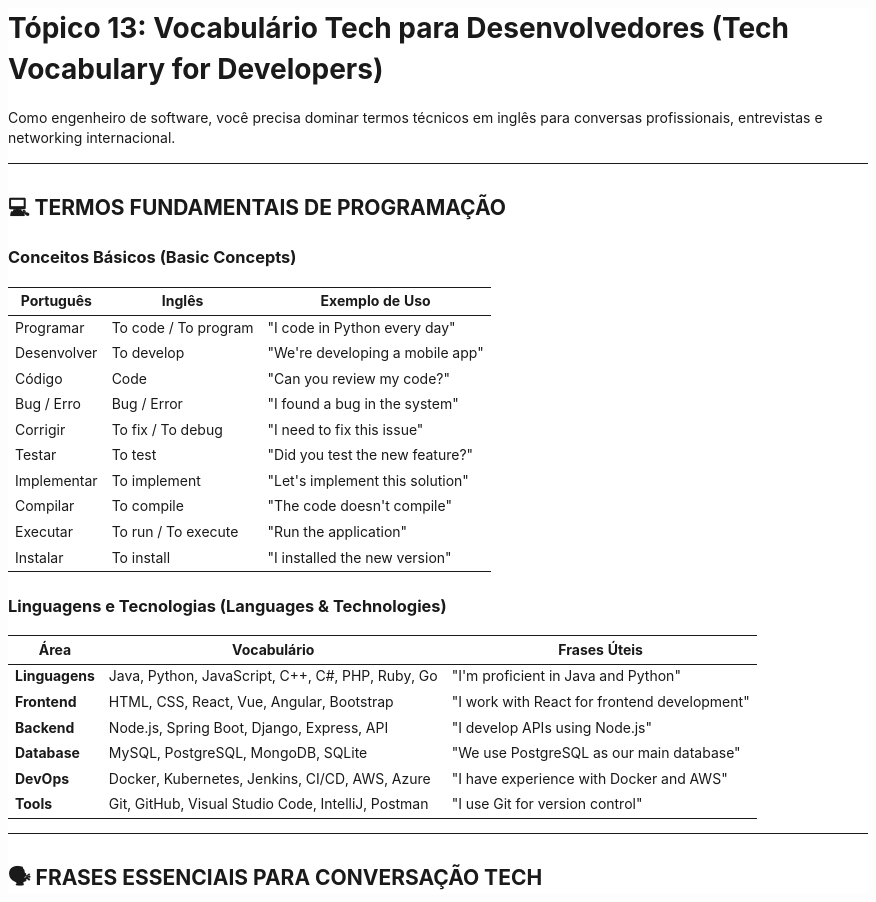 # Tópico 13: Vocabulário Tech para Desenvolvedores (Tech Vocabulary for Developers)

Como engenheiro de software, você precisa dominar termos técnicos em inglês para conversas profissionais, entrevistas e networking internacional.

---

## 💻 **TERMOS FUNDAMENTAIS DE PROGRAMAÇÃO**

### Conceitos Básicos (Basic Concepts)

| Português | Inglês | Exemplo de Uso |
|-----------|--------|----------------|
| Programar | To code / To program | "I code in Python every day" |
| Desenvolver | To develop | "We're developing a mobile app" |
| Código | Code | "Can you review my code?" |
| Bug / Erro | Bug / Error | "I found a bug in the system" |
| Corrigir | To fix / To debug | "I need to fix this issue" |
| Testar | To test | "Did you test the new feature?" |
| Implementar | To implement | "Let's implement this solution" |
| Compilar | To compile | "The code doesn't compile" |
| Executar | To run / To execute | "Run the application" |
| Instalar | To install | "I installed the new version" |

### Linguagens e Tecnologias (Languages & Technologies)

| Área | Vocabulário | Frases Úteis |
|------|-------------|-------------|
| **Linguagens** | Java, Python, JavaScript, C++, C#, PHP, Ruby, Go | "I'm proficient in Java and Python" |
| **Frontend** | HTML, CSS, React, Vue, Angular, Bootstrap | "I work with React for frontend development" |
| **Backend** | Node.js, Spring Boot, Django, Express, API | "I develop APIs using Node.js" |
| **Database** | MySQL, PostgreSQL, MongoDB, SQLite | "We use PostgreSQL as our main database" |
| **DevOps** | Docker, Kubernetes, Jenkins, CI/CD, AWS, Azure | "I have experience with Docker and AWS" |
| **Tools** | Git, GitHub, Visual Studio Code, IntelliJ, Postman | "I use Git for version control" |

---

## 🗣️ **FRASES ESSENCIAIS PARA CONVERSAÇÃO TECH**
